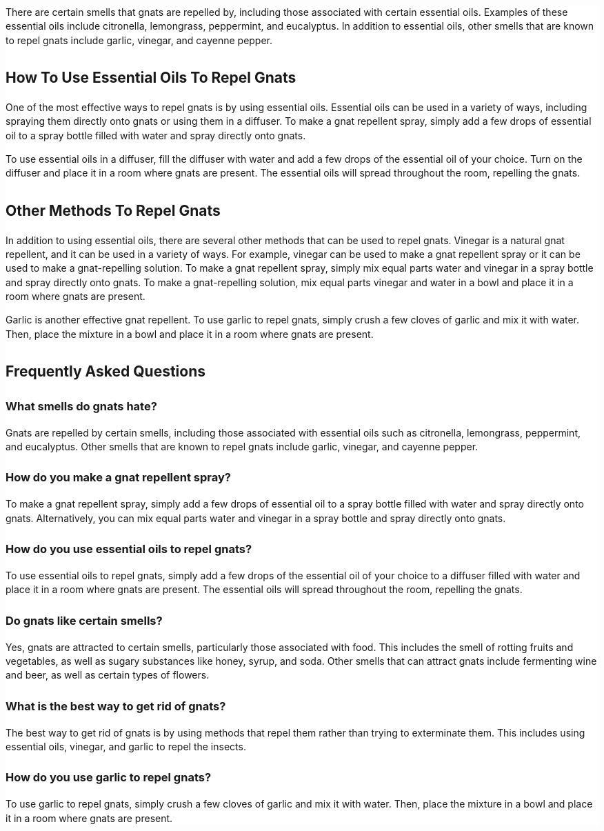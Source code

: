 There are certain smells that gnats are repelled by, including those associated with certain essential oils. Examples of these essential oils include citronella, lemongrass, peppermint, and eucalyptus. In addition to essential oils, other smells that are known to repel gnats include garlic, vinegar, and cayenne pepper. 

<h2>How To Use Essential Oils To Repel Gnats</h2>

One of the most effective ways to repel gnats is by using essential oils. Essential oils can be used in a variety of ways, including spraying them directly onto gnats or using them in a diffuser. To make a gnat repellent spray, simply add a few drops of essential oil to a spray bottle filled with water and spray directly onto gnats. 

To use essential oils in a diffuser, fill the diffuser with water and add a few drops of the essential oil of your choice. Turn on the diffuser and place it in a room where gnats are present. The essential oils will spread throughout the room, repelling the gnats. 

<h2>Other Methods To Repel Gnats</h2>

In addition to using essential oils, there are several other methods that can be used to repel gnats. Vinegar is a natural gnat repellent, and it can be used in a variety of ways. For example, vinegar can be used to make a gnat repellent spray or it can be used to make a gnat-repelling solution. To make a gnat repellent spray, simply mix equal parts water and vinegar in a spray bottle and spray directly onto gnats. To make a gnat-repelling solution, mix equal parts vinegar and water in a bowl and place it in a room where gnats are present. 

Garlic is another effective gnat repellent. To use garlic to repel gnats, simply crush a few cloves of garlic and mix it with water. Then, place the mixture in a bowl and place it in a room where gnats are present. 

<h2>Frequently Asked Questions</h2>

<h3>What smells do gnats hate?</h3>
Gnats are repelled by certain smells, including those associated with essential oils such as citronella, lemongrass, peppermint, and eucalyptus. Other smells that are known to repel gnats include garlic, vinegar, and cayenne pepper.

<h3>How do you make a gnat repellent spray?</h3>
To make a gnat repellent spray, simply add a few drops of essential oil to a spray bottle filled with water and spray directly onto gnats. Alternatively, you can mix equal parts water and vinegar in a spray bottle and spray directly onto gnats. 

<h3>How do you use essential oils to repel gnats?</h3>
To use essential oils to repel gnats, simply add a few drops of the essential oil of your choice to a diffuser filled with water and place it in a room where gnats are present. The essential oils will spread throughout the room, repelling the gnats. 

<h3>Do gnats like certain smells?</h3>
Yes, gnats are attracted to certain smells, particularly those associated with food. This includes the smell of rotting fruits and vegetables, as well as sugary substances like honey, syrup, and soda. Other smells that can attract gnats include fermenting wine and beer, as well as certain types of flowers. 

<h3>What is the best way to get rid of gnats?</h3>
The best way to get rid of gnats is by using methods that repel them rather than trying to exterminate them. This includes using essential oils, vinegar, and garlic to repel the insects. 

<h3>How do you use garlic to repel gnats?</h3>
To use garlic to repel gnats, simply crush a few cloves of garlic and mix it with water. Then, place the mixture in a bowl and place it in a room where gnats are present. 
